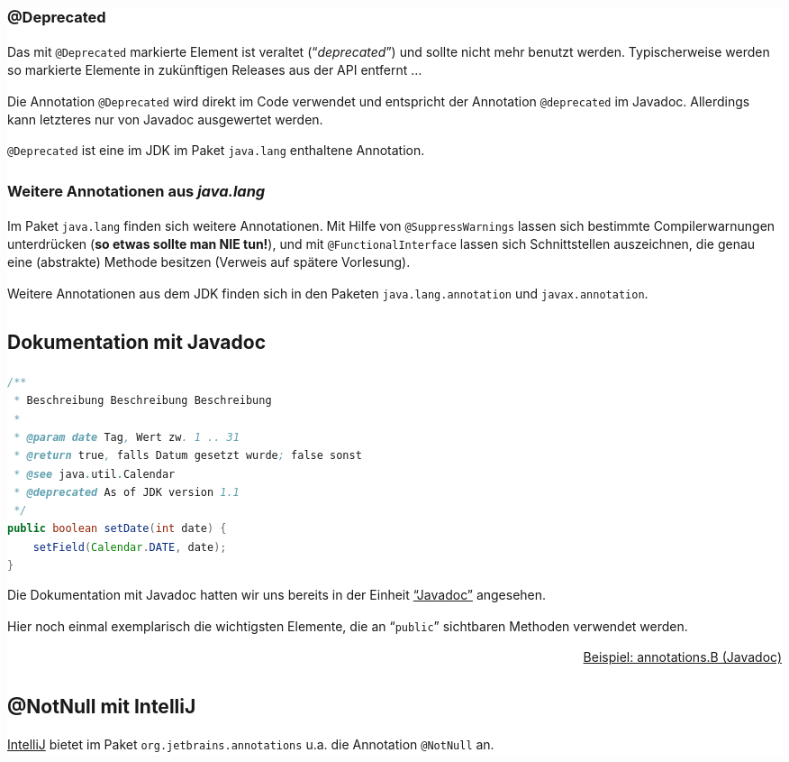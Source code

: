 ### @Deprecated

Das mit `@Deprecated` markierte Element ist veraltet (“*deprecated*”)
und sollte nicht mehr benutzt werden. Typischerweise werden so markierte
Elemente in zukünftigen Releases aus der API entfernt …

Die Annotation `@Deprecated` wird direkt im Code verwendet und
entspricht der Annotation `@deprecated` im Javadoc. Allerdings kann
letzteres nur von Javadoc ausgewertet werden.

`@Deprecated` ist eine im JDK im Paket `java.lang` enthaltene
Annotation.

### Weitere Annotationen aus *java.lang*

Im Paket `java.lang` finden sich weitere Annotationen. Mit Hilfe von
`@SuppressWarnings` lassen sich bestimmte Compilerwarnungen unterdrücken
(**so etwas sollte man NIE tun!**), und mit `@FunctionalInterface`
lassen sich Schnittstellen auszeichnen, die genau eine (abstrakte)
Methode besitzen (Verweis auf spätere Vorlesung).

Weitere Annotationen aus dem JDK finden sich in den Paketen
`java.lang.annotation` und `javax.annotation`.

## Dokumentation mit Javadoc

``` java
/**
 * Beschreibung Beschreibung Beschreibung
 *
 * @param date Tag, Wert zw. 1 .. 31
 * @return true, falls Datum gesetzt wurde; false sonst
 * @see java.util.Calendar
 * @deprecated As of JDK version 1.1
 */
public boolean setDate(int date) {
    setField(Calendar.DATE, date);
}
```

Die Dokumentation mit Javadoc hatten wir uns bereits in der Einheit
[“Javadoc”](../quality/javadoc.md) angesehen.

Hier noch einmal exemplarisch die wichtigsten Elemente, die an
“`public`” sichtbaren Methoden verwendet werden.

<p align="right"><a href="https://github.com/Programmiermethoden-CampusMinden/Prog2-Lecture/blob/master/lecture/java-classic/src/annotations/B.java">Beispiel: annotations.B (Javadoc)</a></p>

## @NotNull mit IntelliJ

[IntelliJ](https://www.jetbrains.com/help/idea/annotating-source-code.html)
bietet im Paket `org.jetbrains.annotations` u.a. die Annotation
`@NotNull` an.

